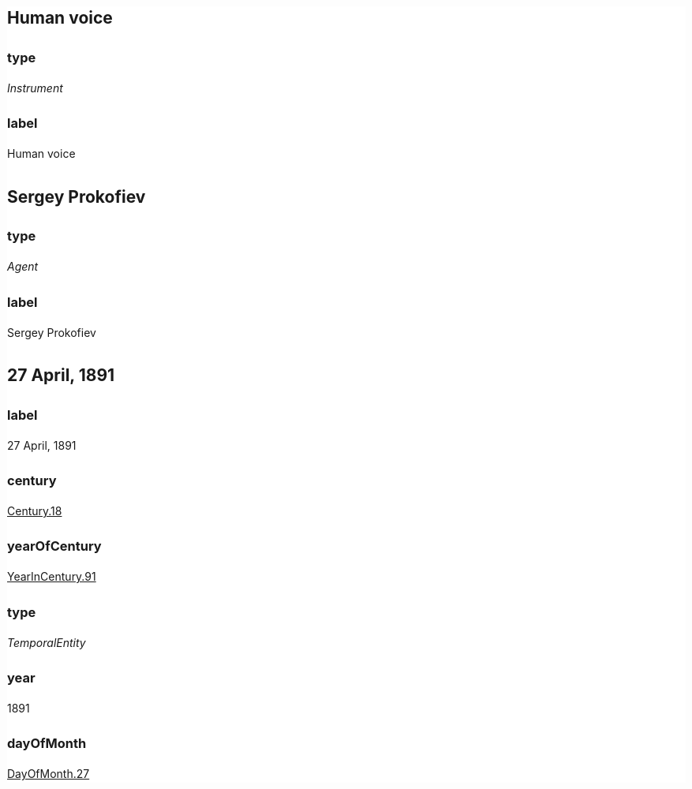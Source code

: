 ## Human voice

### type


*Instrument*

### label


Human voice

## Sergey Prokofiev

### type


*Agent*

### label


Sergey Prokofiev

## 27 April, 1891

### label


27 April, 1891

### century


[Century.18](#Century.18)

### yearOfCentury


[YearInCentury.91](#YearInCentury.91)

### type


*TemporalEntity*

### year


1891

### dayOfMonth


[DayOfMonth.27](#DayOfMonth.27)

